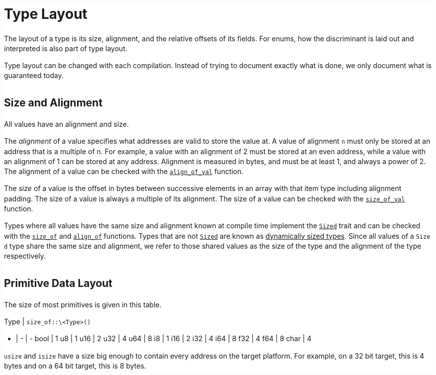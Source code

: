 # Type Layout

The layout of a type is its size, alignment, and the relative offsets of its
fields. For enums, how the discriminant is laid out and interpreted is also part
of type layout.

Type layout can be changed with each compilation. Instead of trying to document
exactly what is done, we only document what is guaranteed today.

## Size and Alignment

All values have an alignment and size.

The *alignment* of a value specifies what addresses are valid to store the value
at. A value of alignment `n` must only be stored at an address that is a
multiple of n. For example, a value with an alignment of 2 must be stored at an
even address, while a value with an alignment of 1 can be stored at any address.
Alignment is measured in bytes, and must be at least 1, and always a power of 2.
The alignment of a value can be checked with the [`align_of_val`] function.

The *size* of a value is the offset in bytes between successive elements in an
array with that item type including alignment padding. The size of a value is
always a multiple of its alignment. The size of a value can be checked with the
[`size_of_val`] function.

Types where all values have the same size and alignment known at compile time
implement the [`Sized`] trait and can be checked with the [`size_of`] and
[`align_of`] functions. Types that are not [`Sized`] are known as [dynamically
sized types]. Since all values of a `Sized` type share the same size and
alignment, we refer to those shared values as the size of the type and the
alignment of the type respectively.

## Primitive Data Layout

The size of most primitives is given in this table.

Type | `size_of::\<Type>()`
- | - | -
bool | 1
u8 | 1
u16 | 2
u32 | 4
u64 | 8
i8 | 1
i16 | 2
i32 | 4
i64 | 8
f32 | 4
f64 | 8
char | 4

`usize` and `isize` have a size big enough to contain every address on the
target platform. For example, on a 32 bit target, this is 4 bytes and on a 64
bit target, this is 8 bytes.


[`align_of_val`]: ../std/mem/fn.align_of_val.html
[`size_of_val`]: ../std/mem/fn.size_of_val.html
[`align_of`]: ../std/mem/fn.align_of.html
[`size_of`]: ../std/mem/fn.size_of.html
[`Sized`]: ../std/marker/trait.Sized.html
[dynamically sized types]: dynamically-sized-types.html
[field-less enums]:  items/enumerations.html#custom-discriminant-values-for-field-less-enumerations
[zero-variant enumerations]: items/enumerations.html#zero-variant-enums
[undefined behavior]: behavior-considered-undefined.html
[27060]: https://github.com/rust-lang/rust/issues/27060
[primitive representation]: #primitive-representations
[`Copy`]: special-types-and-traits.html#copy